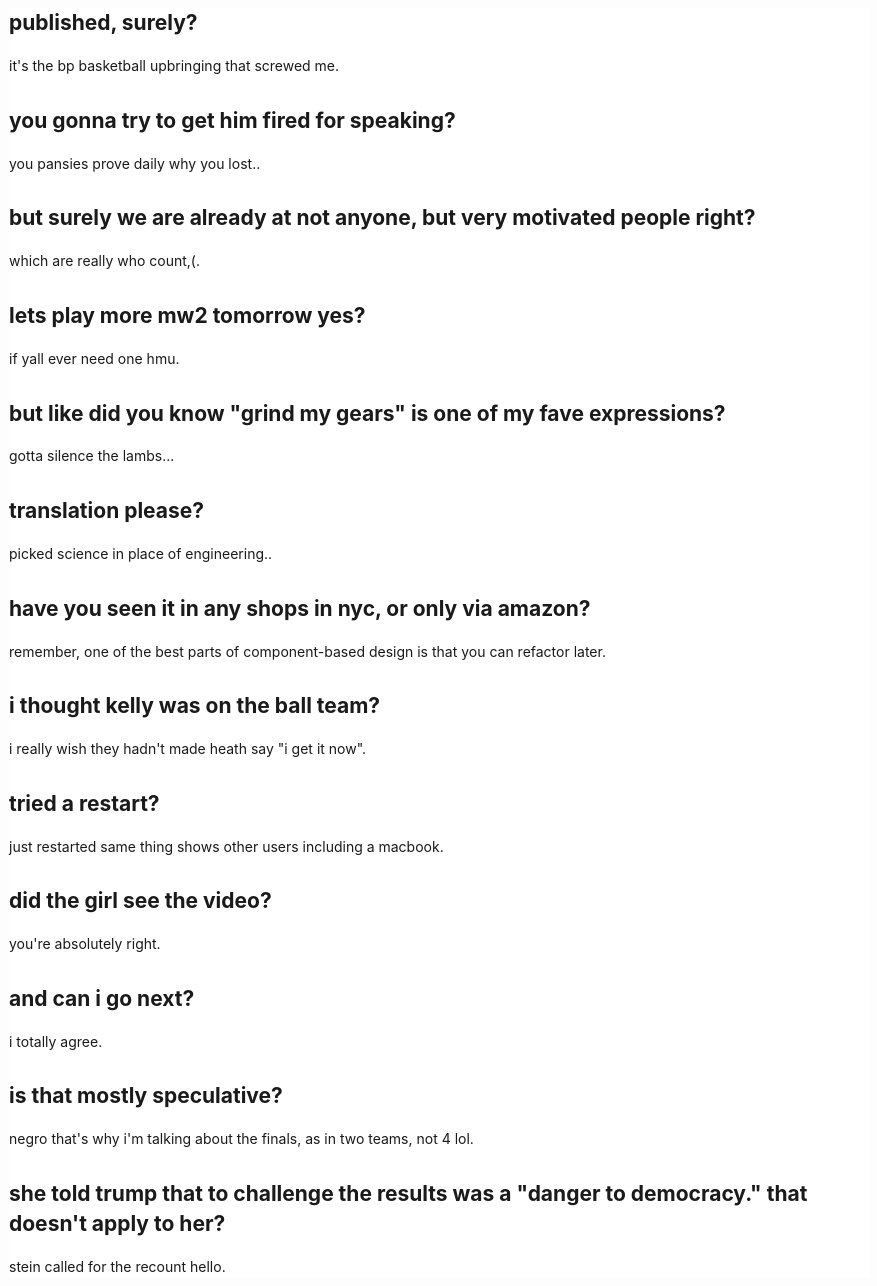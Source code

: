 ## published, surely?
it's the bp basketball upbringing that screwed me.

## you gonna try to get him fired for speaking?
you pansies prove daily why you lost..

## but surely we are already at not anyone, but very motivated people right?
which are really who count,(.

## lets play more mw2 tomorrow yes?
if yall ever need one hmu.

## but like did you know "grind my gears" is one of my fave expressions?
gotta silence the lambs...

## translation please?
picked science in place of engineering..

## have you seen it in any shops in nyc, or only via amazon?
remember, one of the best parts of component-based design is that you can refactor later.

## i thought kelly was on the ball team?
i really wish they hadn't made heath say "i get it now".

## tried a restart?
just restarted same thing shows other users including a macbook.

## did the girl see the video?
you're absolutely right.

## and can i go next?
i totally agree.

## is that mostly speculative?
negro that's why i'm talking about the finals, as in two teams, not 4 lol.

## she told trump that to challenge the results was a "danger to democracy." that doesn't apply to her?
stein called for the recount hello.
